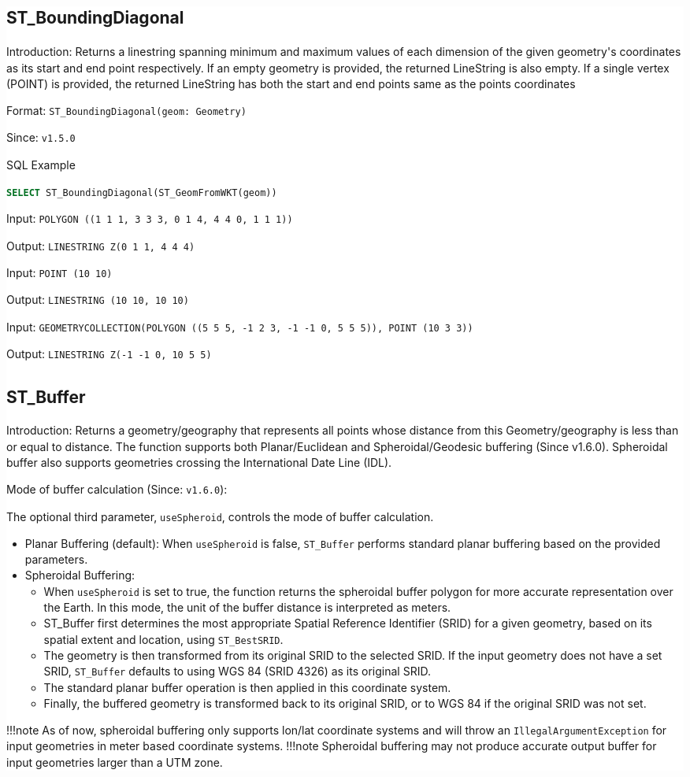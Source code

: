 ## ST_BoundingDiagonal

Introduction: Returns a linestring spanning minimum and maximum values of each dimension of the given geometry's coordinates as its start and end point respectively.
If an empty geometry is provided, the returned LineString is also empty.
If a single vertex (POINT) is provided, the returned LineString has both the start and end points same as the points coordinates

Format: `ST_BoundingDiagonal(geom: Geometry)`

Since: `v1.5.0`

SQL Example

```sql
SELECT ST_BoundingDiagonal(ST_GeomFromWKT(geom))
```

Input: `POLYGON ((1 1 1, 3 3 3, 0 1 4, 4 4 0, 1 1 1))`

Output: `LINESTRING Z(0 1 1, 4 4 4)`

Input: `POINT (10 10)`

Output: `LINESTRING (10 10, 10 10)`

Input: `GEOMETRYCOLLECTION(POLYGON ((5 5 5, -1 2 3, -1 -1 0, 5 5 5)), POINT (10 3 3))`

Output: `LINESTRING Z(-1 -1 0, 10 5 5)`

## ST_Buffer

Introduction: Returns a geometry/geography that represents all points whose distance from this Geometry/geography is less than or equal to distance. The function supports both Planar/Euclidean and Spheroidal/Geodesic buffering (Since v1.6.0). Spheroidal buffer also supports geometries crossing the International Date Line (IDL).

Mode of buffer calculation (Since: `v1.6.0`):

The optional third parameter, `useSpheroid`, controls the mode of buffer calculation.

- Planar Buffering (default): When `useSpheroid` is false, `ST_Buffer` performs standard planar buffering based on the provided parameters.
- Spheroidal Buffering:
    - When `useSpheroid` is set to true, the function returns the spheroidal buffer polygon for more accurate representation over the Earth. In this mode, the unit of the buffer distance is interpreted as meters.
    - ST_Buffer first determines the most appropriate Spatial Reference Identifier (SRID) for a given geometry, based on its spatial extent and location, using `ST_BestSRID`.
    - The geometry is then transformed from its original SRID to the selected SRID. If the input geometry does not have a set SRID, `ST_Buffer` defaults to using WGS 84 (SRID 4326) as its original SRID.
    - The standard planar buffer operation is then applied in this coordinate system.
    - Finally, the buffered geometry is transformed back to its original SRID, or to WGS 84 if the original SRID was not set.

!!!note
    As of now, spheroidal buffering only supports lon/lat coordinate systems and will throw an `IllegalArgumentException` for input geometries in meter based coordinate systems.
!!!note
    Spheroidal buffering may not produce accurate output buffer for input geometries larger than a UTM zone.
